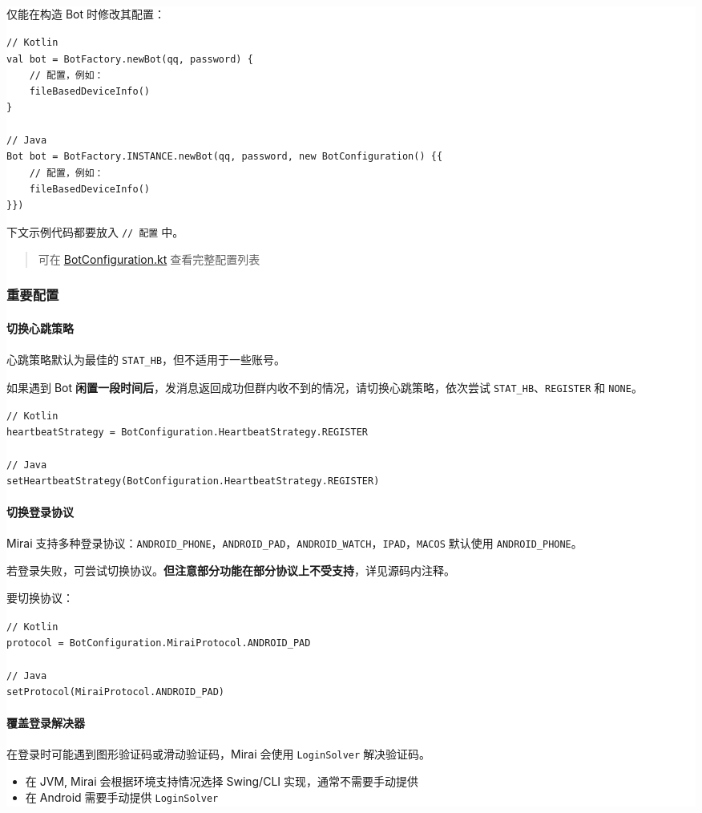 仅能在构造 Bot 时修改其配置：
```
// Kotlin
val bot = BotFactory.newBot(qq, password) {
    // 配置，例如：
    fileBasedDeviceInfo()
}

// Java
Bot bot = BotFactory.INSTANCE.newBot(qq, password, new BotConfiguration() {{
    // 配置，例如：
    fileBasedDeviceInfo()
}})
```

下文示例代码都要放入 `// 配置` 中。

> 可在 [BotConfiguration.kt](../mirai-core-api/src/commonMain/kotlin/utils/BotConfiguration.kt#L23) 查看完整配置列表

### 重要配置

#### 切换心跳策略

心跳策略默认为最佳的 `STAT_HB`，但不适用于一些账号。

如果遇到 Bot **闲置一段时间后**，发消息返回成功但群内收不到的情况，请切换心跳策略，依次尝试 `STAT_HB`、`REGISTER` 和 `NONE`。

```
// Kotlin
heartbeatStrategy = BotConfiguration.HeartbeatStrategy.REGISTER

// Java
setHeartbeatStrategy(BotConfiguration.HeartbeatStrategy.REGISTER)
```

#### 切换登录协议
Mirai 支持多种登录协议：`ANDROID_PHONE`，`ANDROID_PAD`，`ANDROID_WATCH`，`IPAD`，`MACOS` 默认使用 `ANDROID_PHONE`。

若登录失败，可尝试切换协议。**但注意部分功能在部分协议上不受支持**，详见源码内注释。

要切换协议：
```
// Kotlin
protocol = BotConfiguration.MiraiProtocol.ANDROID_PAD

// Java
setProtocol(MiraiProtocol.ANDROID_PAD)
```

#### 覆盖登录解决器

在登录时可能遇到图形验证码或滑动验证码，Mirai 会使用 `LoginSolver` 解决验证码。

- 在 JVM, Mirai 会根据环境支持情况选择 Swing/CLI 实现，通常不需要手动提供
- 在 Android 需要手动提供 `LoginSolver`
